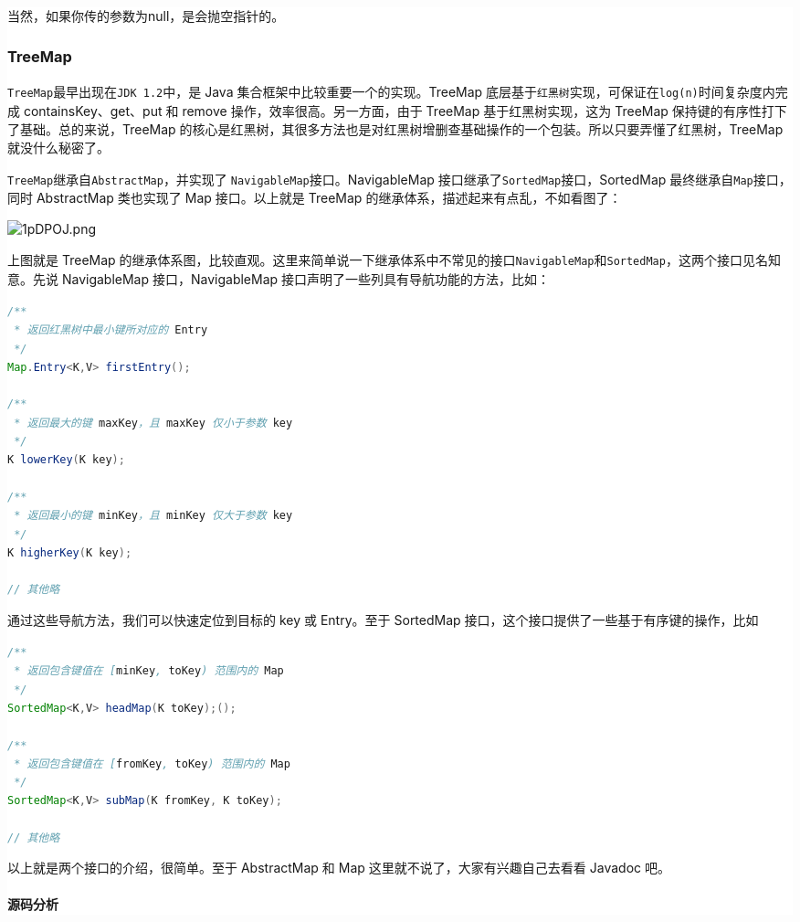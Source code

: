 当然，如果你传的参数为null，是会抛空指针的。

### TreeMap

`TreeMap`最早出现在`JDK 1.2`中，是 Java 集合框架中比较重要一个的实现。TreeMap 底层基于`红黑树`实现，可保证在`log(n)`时间复杂度内完成 containsKey、get、put 和 remove 操作，效率很高。另一方面，由于 TreeMap 基于红黑树实现，这为 TreeMap 保持键的有序性打下了基础。总的来说，TreeMap 的核心是红黑树，其很多方法也是对红黑树增删查基础操作的一个包装。所以只要弄懂了红黑树，TreeMap 就没什么秘密了。

`TreeMap`继承自`AbstractMap`，并实现了 `NavigableMap`接口。NavigableMap 接口继承了`SortedMap`接口，SortedMap 最终继承自`Map`接口，同时 AbstractMap 类也实现了 Map 接口。以上就是 TreeMap 的继承体系，描述起来有点乱，不如看图了：

![1pDPOJ.png](https://s2.ax1x.com/2020/01/18/1pDPOJ.png)

上图就是 TreeMap 的继承体系图，比较直观。这里来简单说一下继承体系中不常见的接口`NavigableMap`和`SortedMap`，这两个接口见名知意。先说 NavigableMap 接口，NavigableMap 接口声明了一些列具有导航功能的方法，比如：

```java
/**
 * 返回红黑树中最小键所对应的 Entry
 */
Map.Entry<K,V> firstEntry();

/**
 * 返回最大的键 maxKey，且 maxKey 仅小于参数 key
 */
K lowerKey(K key);

/**
 * 返回最小的键 minKey，且 minKey 仅大于参数 key
 */
K higherKey(K key);

// 其他略
```

通过这些导航方法，我们可以快速定位到目标的 key 或 Entry。至于 SortedMap 接口，这个接口提供了一些基于有序键的操作，比如

```java
/**
 * 返回包含键值在 [minKey, toKey) 范围内的 Map
 */
SortedMap<K,V> headMap(K toKey);();

/**
 * 返回包含键值在 [fromKey, toKey) 范围内的 Map
 */
SortedMap<K,V> subMap(K fromKey, K toKey);

// 其他略
```

以上就是两个接口的介绍，很简单。至于 AbstractMap 和 Map 这里就不说了，大家有兴趣自己去看看 Javadoc 吧。

#### 源码分析
